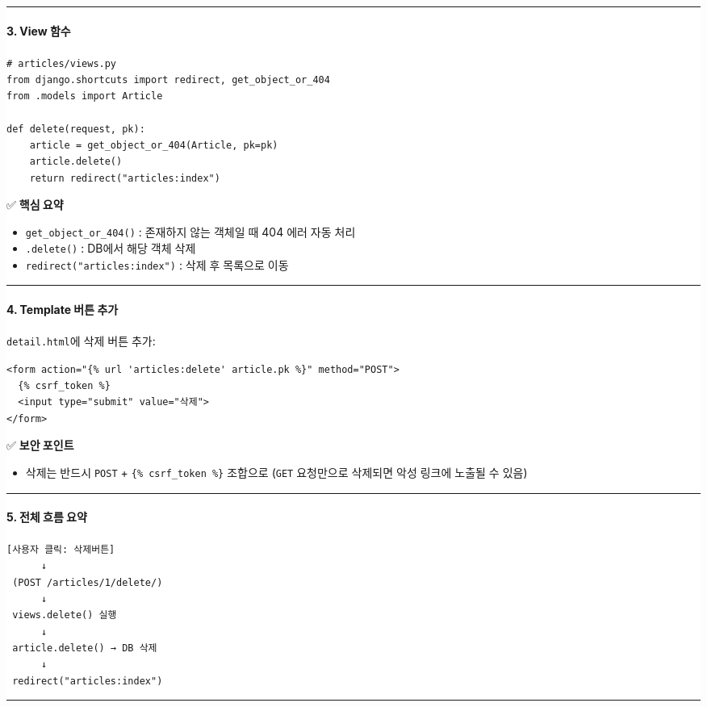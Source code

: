 ------

#### 3. View 함수

```
# articles/views.py
from django.shortcuts import redirect, get_object_or_404
from .models import Article

def delete(request, pk):
    article = get_object_or_404(Article, pk=pk)
    article.delete()
    return redirect("articles:index")
```

✅ **핵심 요약**

- `get_object_or_404()` : 존재하지 않는 객체일 때 404 에러 자동 처리
- `.delete()` : DB에서 해당 객체 삭제
- `redirect("articles:index")` : 삭제 후 목록으로 이동

------

#### 4. Template 버튼 추가

`detail.html`에 삭제 버튼 추가:

```
<form action="{% url 'articles:delete' article.pk %}" method="POST">
  {% csrf_token %}
  <input type="submit" value="삭제">
</form>
```

✅ **보안 포인트**

- 삭제는 반드시 `POST` + `{% csrf_token %}` 조합으로
   (`GET` 요청만으로 삭제되면 악성 링크에 노출될 수 있음)

------

#### 5. 전체 흐름 요약

```
[사용자 클릭: 삭제버튼]
      ↓
 (POST /articles/1/delete/)
      ↓
 views.delete() 실행
      ↓
 article.delete() → DB 삭제
      ↓
 redirect("articles:index")
```

------

